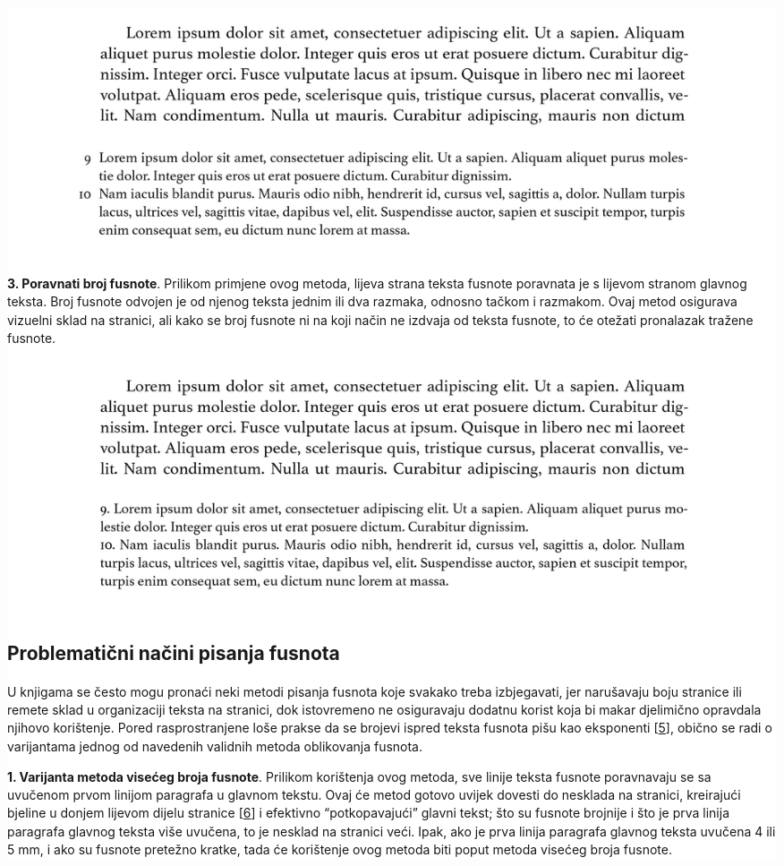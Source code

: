 ![](../.gitbook/assets/o-fusnotama-03.png)

**3. Poravnati broj fusnote**. Prilikom primjene ovog metoda, lijeva strana teksta fusnote poravnata je s lijevom stranom glavnog teksta. Broj fusnote odvojen je od njenog teksta jednim ili dva razmaka, odnosno tačkom i razmakom. Ovaj metod osigurava vizuelni sklad na stranici, ali kako se broj fusnote ni na koji način ne izdvaja od teksta fusnote, to će otežati pronalazak tražene fusnote.

![](../.gitbook/assets/o-fusnotama-04.png)

## Problematični načini pisanja fusnota

U knjigama se često mogu pronaći neki metodi pisanja fusnota koje svakako treba izbjegavati, jer narušavaju boju stranice ili remete sklad u organizaciji teksta na stranici, dok istovremeno ne osiguravaju dodatnu korist koja bi makar djelimično opravdala njihovo korištenje. Pored rasprostranjene loše prakse da se brojevi ispred teksta fusnota pišu kao eksponenti \[[5](fusnote-nacin-obiljezavanja-i-pisanja.md#biljeske)\], obično se radi o varijantama jednog od navedenih validnih metoda oblikovanja fusnota.

**1. Varijanta metoda visećeg broja fusnote**. Prilikom korištenja ovog metoda, sve linije teksta fusnote poravnavaju se sa uvučenom prvom linijom paragrafa u glavnom tekstu. Ovaj će metod gotovo uvijek dovesti do nesklada na stranici, kreirajući bjeline u donjem lijevom dijelu stranice \[[6](fusnote-nacin-obiljezavanja-i-pisanja.md#biljeske)\] i efektivno “potkopavajući” glavni tekst; što su fusnote brojnije i što je prva linija paragrafa glavnog teksta više uvučena, to je nesklad na stranici veći. Ipak, ako je prva linija paragrafa glavnog teksta uvučena 4 ili 5 mm, i ako su fusnote pretežno kratke, tada će korištenje ovog metoda biti poput metoda visećeg broja fusnote.
